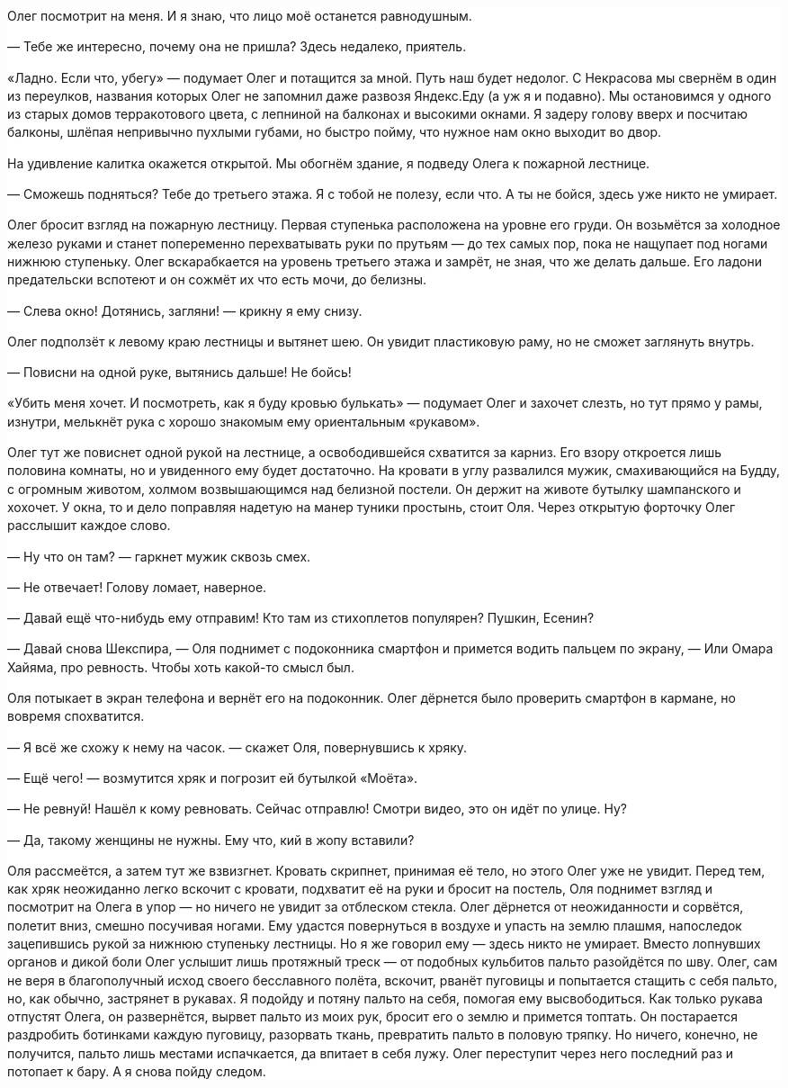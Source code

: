 Олег посмотрит на меня. И я знаю, что лицо моё останется равнодушным.

— Тебе же интересно, почему она не пришла? Здесь недалеко, приятель.

«Ладно. Если что, убегу» — подумает Олег и потащится за мной. Путь наш будет недолог. С Некрасова мы свернём в один из переулков, названия которых Олег не запомнил даже развозя Яндекс.Еду (а уж я и подавно). Мы остановимся у одного из старых домов терракотового цвета, с лепниной на балконах и высокими окнами. Я задеру голову вверх и посчитаю балконы, шлёпая непривычно пухлыми губами, но быстро пойму, что нужное нам окно выходит во двор.

На удивление калитка окажется открытой. Мы обогнём здание, я подведу Олега к пожарной лестнице.

— Сможешь подняться? Тебе до третьего этажа. Я с тобой не полезу, если что. А ты не бойся, здесь уже никто не умирает.

Олег бросит взгляд на пожарную лестницу. Первая ступенька расположена на уровне его груди. Он возьмётся за холодное железо руками и станет попеременно перехватывать руки по прутьям — до тех самых пор, пока не нащупает под ногами нижнюю ступеньку. Олег вскарабкается на уровень третьего этажа и замрёт, не зная, что же делать дальше. Его ладони предательски вспотеют и он сожмёт их что есть мочи, до белизны. 

— Слева окно! Дотянись, загляни! — крикну я ему снизу.

Олег подползёт к левому краю лестницы и вытянет шею. Он увидит пластиковую раму, но не сможет заглянуть внутрь.

— Повисни на одной руке, вытянись дальше! Не бойсь!

«Убить меня хочет. И посмотреть, как я буду кровью булькать» — подумает Олег и захочет слезть, но тут прямо у рамы, изнутри, мелькнёт рука с хорошо знакомым ему ориентальным «рукавом». 

Олег тут же повиснет одной рукой на лестнице, а освободившейся схватится за карниз. Его взору откроется лишь половина комнаты, но и увиденного ему будет достаточно. На кровати в углу развалился мужик, смахивающийся на Будду, с огромным животом, холмом возвышающимся над белизной постели. Он держит на животе бутылку шампанского и хохочет. У окна, то и дело поправляя надетую на манер туники простынь, стоит Оля. Через открытую форточку Олег расслышит каждое слово.

— Ну что он там? — гаркнет мужик сквозь смех.

— Не отвечает! Голову ломает, наверное.

— Давай ещё что-нибудь ему отправим! Кто там из стихоплетов популярен? Пушкин, Есенин?

— Давай снова Шекспира, — Оля поднимет с подоконника смартфон и примется водить пальцем по экрану, — Или Омара Хайяма, про ревность. Чтобы хоть какой-то смысл был.

Оля потыкает в экран телефона и вернёт его на подоконник. Олег дёрнется было проверить смартфон в кармане, но вовремя спохватится.

— Я всё же схожу к нему на часок. — скажет Оля, повернувшись к хряку.

— Ещё чего! — возмутится хряк и погрозит ей бутылкой «Моёта».

— Не ревнуй! Нашёл к кому ревновать. Сейчас отправлю! Смотри видео, это он идёт по улице. Ну?

— Да, такому женщины не нужны. Ему что, кий в жопу вставили?

Оля рассмеётся, а затем тут же взвизгнет. Кровать скрипнет, принимая её тело, но этого Олег уже не увидит. Перед тем, как хряк неожиданно легко вскочит с кровати, подхватит её на руки и бросит на постель, Оля поднимет взгляд и посмотрит на Олега в упор — но ничего не увидит за отблеском стекла. Олег дёрнется от неожиданности и сорвётся, полетит вниз, смешно посучивая ногами. Ему удастся повернуться в воздухе и упасть на землю плашмя, напоследок зацепившись рукой за нижнюю ступеньку лестницы. Но я же говорил ему — здесь никто не умирает. Вместо лопнувших органов и дикой боли Олег услышит лишь протяжный треск — от подобных кульбитов пальто разойдётся по шву. Олег, сам не веря в благополучный исход своего бесславного полёта, вскочит, рванёт пуговицы и попытается стащить с себя пальто, но, как обычно, застрянет в рукавах. Я подойду и потяну пальто на себя, помогая ему высвободиться. Как только рукава отпустят Олега, он развернётся, вырвет пальто из моих рук, бросит его о землю и примется топтать. Он постарается раздробить ботинками каждую пуговицу, разорвать ткань, превратить пальто в половую тряпку. Но ничего, конечно, не получится, пальто лишь местами испачкается, да впитает в себя лужу. Олег переступит через него последний раз и потопает к бару. А я снова пойду следом.
